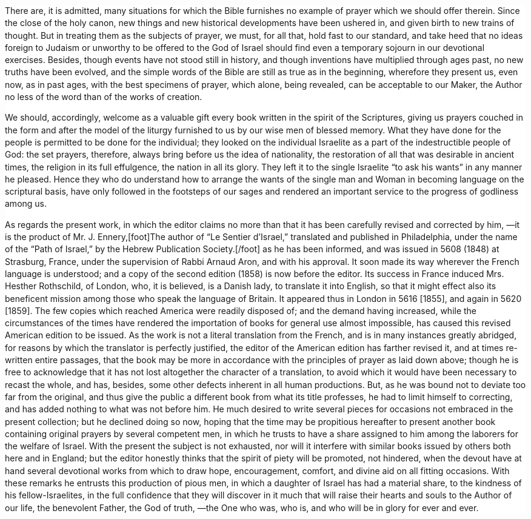 There are, it is admitted, many situations for which the Bible furnishes no example of prayer which we should offer therein. Since the close of the holy canon, new things and new historical developments have been ushered in, and given birth to new trains of thought. But in treating them as the subjects of prayer, we must, for all that, hold fast to our standard, and take heed that no ideas foreign to Judaism or unworthy to be offered to the God of Israel should find even a temporary sojourn in our devotional exercises. Besides, though events have not stood still in history, and though inventions have multiplied through ages past, no new truths have been evolved, and the simple words of the Bible are still as true as in the beginning, wherefore they present us, even now, as in past ages, with the best specimens of prayer, which alone, being revealed, can be acceptable to our Maker, the Author no less of the word than of the works of creation.

We should, accordingly, welcome as a valuable gift every book written in the spirit of the Scriptures, giving us prayers couched in the form and after the model of the liturgy furnished to us by our wise men of blessed memory. What they have done for the people is permitted to be done for the individual; they looked on the individual Israelite as a part of the indestructible people of God: the set prayers, therefore, always bring before us the idea of nationality, the restoration of all that was desirable in ancient times, the religion in its full effulgence, the nation in all its glory. They left it to the single Israelite “to ask his wants” in any manner he pleased. Hence they who do understand how to arrange the wants of the single man and Woman in becoming language on the scriptural basis, have only followed in the footsteps of our sages and rendered an important service to the progress of godliness among us.

As regards the present work, in which the editor claims no more than that it has been carefully revised and corrected by him, —it is the product of Mr. J. Ennery,[foot]The author of “Le Sentier d’Israel,” translated and published in Philadelphia, under the name of the “Path of Israel,” by the Hebrew Publication Society.[/foot] as he has been informed, and was issued in 5608 (1848) at Strasburg, France, under the supervision of Rabbi Arnaud Aron, and with his approval. It soon made its way wherever the French language is understood; and a copy of the second edition (1858) is now before the editor. Its success in France induced Mrs. Hesther Rothschild, of London, who, it is believed, is a Danish lady, to translate it into English, so that it might effect also its beneficent mission among those who speak the language of Britain. It appeared thus in London in 5616 [1855], and again in 5620 [1859]. The few copies which reached America were readily disposed of; and the demand having increased, while the circumstances of the times have rendered the importation of books for general use almost impossible, has caused this revised American edition to be issued. As the work is not a literal translation from the French, and is in many instances greatly abridged, for reasons by which the translator is perfectly justified, the editor of the American edition has farther revised it, and at times re-written entire passages, that the book may be more in accordance with the principles of prayer as laid down above; though he is free to acknowledge that it has not lost altogether the character of a translation, to avoid which it would have been necessary to recast the whole, and has, besides, some other defects inherent in all human productions. But, as he was bound not to deviate too far from the original, and thus give the public a different book from what its title professes, he had to limit himself to correcting, and has added nothing to what was not before him. He much desired to write several pieces for occasions not embraced in the present collection; but he declined doing so now, hoping that the time may be propitious hereafter to present another book containing original prayers by several competent men, in which he trusts to have a share assigned to him among the laborers for the welfare of Israel. With the present the subject is not exhausted, nor will it interfere with similar books issued by others both here and in England; but the editor honestly thinks that the spirit of piety will be promoted, not hindered, when the devout have at hand several devotional works from which to draw hope, encouragement, comfort, and divine aid on all fitting occasions. With these remarks he entrusts this production of pious men, in which a daughter of Israel has had a material share, to the kindness of his fellow-Israelites, in the full confidence that they will discover in it much that will raise their hearts and souls to the Author of our life, the benevolent Father, the God of truth, —the One who was, who is, and who will be in glory for ever and ever.
